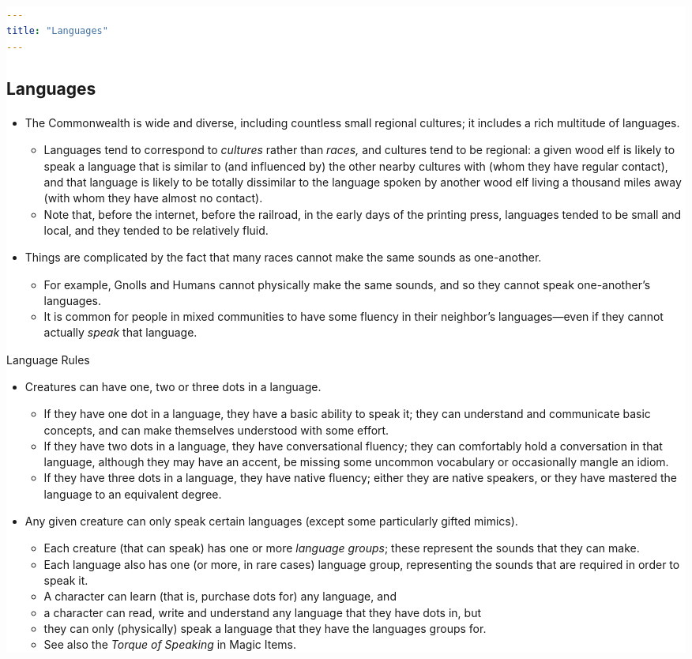 ```yaml
---
title: "Languages"
---
```


## Languages

  - The Commonwealth is wide and diverse, including countless small
    regional cultures; it includes a rich multitude of languages.
    
      - Languages tend to correspond to *cultures* rather than *races,*
        and cultures tend to be regional: a given wood elf is likely to
        speak a language that is similar to (and influenced by) the
        other nearby cultures with (whom they have regular contact), and
        that language is likely to be totally dissimilar to the language
        spoken by another wood elf living a thousand miles away (with
        whom they have almost no contact).
      - Note that, before the internet, before the railroad, in the
        early days of the printing press, languages tended to be small
        and local, and they tended to be relatively fluid.

  - Things are complicated by the fact that many races cannot make the
    same sounds as one-another.
    
      - For example, Gnolls and Humans cannot physically make the same
        sounds, and so they cannot speak one-another’s languages.
      - It is common for people in mixed communities to have some
        fluency in their neighbor’s languages—even if they cannot
        actually *speak* that language.

Language Rules

  - Creatures can have one, two or three dots in a language.
    
      - If they have one dot in a language, they have a basic ability to
        speak it; they can understand and communicate basic concepts,
        and can make themselves understood with some effort.
      - If they have two dots in a language, they have conversational
        fluency; they can comfortably hold a conversation in that
        language, although they may have an accent, be missing some
        uncommon vocabulary or occasionally mangle an idiom.
      - If they have three dots in a language, they have native fluency;
        either they are native speakers, or they have mastered the
        language to an equivalent degree.

  - Any given creature can only speak certain languages (except some
    particularly gifted mimics).
    
      - Each creature (that can speak) has one or more *language
        groups*; these represent the sounds that they can make.
      - Each language also has one (or more, in rare cases) language
        group, representing the sounds that are required in order to
        speak it.
      - A character can learn (that is, purchase dots for) any language,
        and
      - a character can read, write and understand any language that
        they have dots in, but
      - they can only (physically) speak a language that they have the
        languages groups for.
      - See also the *Torque of Speaking* in Magic Items.
